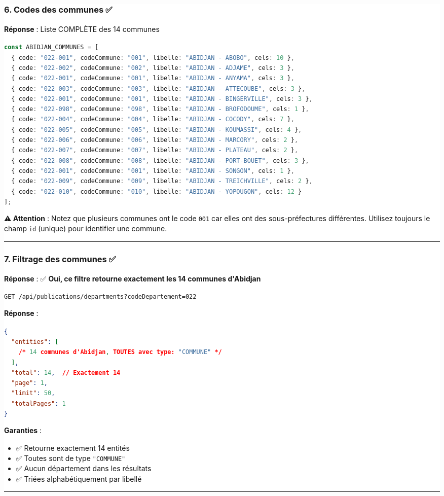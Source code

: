 
### 6. Codes des communes ✅

**Réponse** : Liste COMPLÈTE des 14 communes

```typescript
const ABIDJAN_COMMUNES = [
  { code: "022-001", codeCommune: "001", libelle: "ABIDJAN - ABOBO", cels: 10 },
  { code: "022-002", codeCommune: "002", libelle: "ABIDJAN - ADJAME", cels: 3 },
  { code: "022-001", codeCommune: "001", libelle: "ABIDJAN - ANYAMA", cels: 3 },
  { code: "022-003", codeCommune: "003", libelle: "ABIDJAN - ATTECOUBE", cels: 3 },
  { code: "022-001", codeCommune: "001", libelle: "ABIDJAN - BINGERVILLE", cels: 3 },
  { code: "022-098", codeCommune: "098", libelle: "ABIDJAN - BROFODOUME", cels: 1 },
  { code: "022-004", codeCommune: "004", libelle: "ABIDJAN - COCODY", cels: 7 },
  { code: "022-005", codeCommune: "005", libelle: "ABIDJAN - KOUMASSI", cels: 4 },
  { code: "022-006", codeCommune: "006", libelle: "ABIDJAN - MARCORY", cels: 2 },
  { code: "022-007", codeCommune: "007", libelle: "ABIDJAN - PLATEAU", cels: 2 },
  { code: "022-008", codeCommune: "008", libelle: "ABIDJAN - PORT-BOUET", cels: 3 },
  { code: "022-001", codeCommune: "001", libelle: "ABIDJAN - SONGON", cels: 1 },
  { code: "022-009", codeCommune: "009", libelle: "ABIDJAN - TREICHVILLE", cels: 2 },
  { code: "022-010", codeCommune: "010", libelle: "ABIDJAN - YOPOUGON", cels: 12 }
];
```

**⚠️ Attention** : Notez que plusieurs communes ont le code `001` car elles ont des sous-préfectures différentes. Utilisez toujours le champ `id` (unique) pour identifier une commune.

---

### 7. Filtrage des communes ✅

**Réponse** : ✅ **Oui, ce filtre retourne exactement les 14 communes d'Abidjan**

```http
GET /api/publications/departments?codeDepartement=022
```

**Réponse** :
```json
{
  "entities": [
    /* 14 communes d'Abidjan, TOUTES avec type: "COMMUNE" */
  ],
  "total": 14,  // Exactement 14
  "page": 1,
  "limit": 50,
  "totalPages": 1
}
```

**Garanties** :
- ✅ Retourne exactement 14 entités
- ✅ Toutes sont de type `"COMMUNE"`
- ✅ Aucun département dans les résultats
- ✅ Triées alphabétiquement par libellé

---
